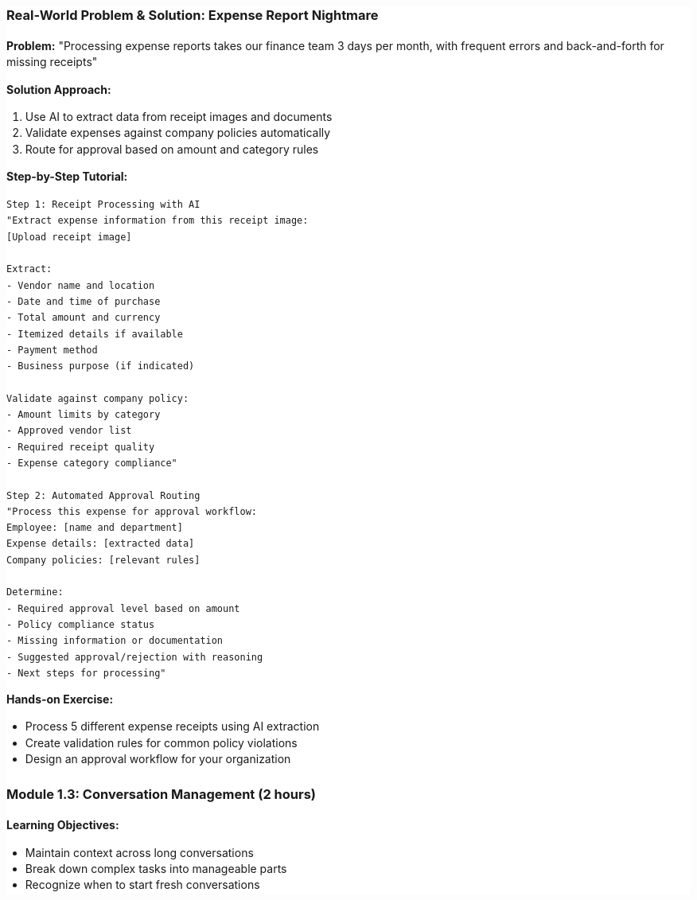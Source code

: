 ### Real-World Problem & Solution: Expense Report Nightmare
**Problem:** "Processing expense reports takes our finance team 3 days per month, with frequent errors and back-and-forth for missing receipts"

**Solution Approach:**
1. Use AI to extract data from receipt images and documents
2. Validate expenses against company policies automatically
3. Route for approval based on amount and category rules

**Step-by-Step Tutorial:**
```
Step 1: Receipt Processing with AI
"Extract expense information from this receipt image:
[Upload receipt image]

Extract:
- Vendor name and location
- Date and time of purchase
- Total amount and currency
- Itemized details if available
- Payment method
- Business purpose (if indicated)

Validate against company policy:
- Amount limits by category
- Approved vendor list
- Required receipt quality
- Expense category compliance"

Step 2: Automated Approval Routing
"Process this expense for approval workflow:
Employee: [name and department]
Expense details: [extracted data]
Company policies: [relevant rules]

Determine:
- Required approval level based on amount
- Policy compliance status
- Missing information or documentation
- Suggested approval/rejection with reasoning
- Next steps for processing"
```

**Hands-on Exercise:**
- Process 5 different expense receipts using AI extraction
- Create validation rules for common policy violations
- Design an approval workflow for your organization

### Module 1.3: Conversation Management (2 hours)
**Learning Objectives:**
- Maintain context across long conversations
- Break down complex tasks into manageable parts
- Recognize when to start fresh conversations
